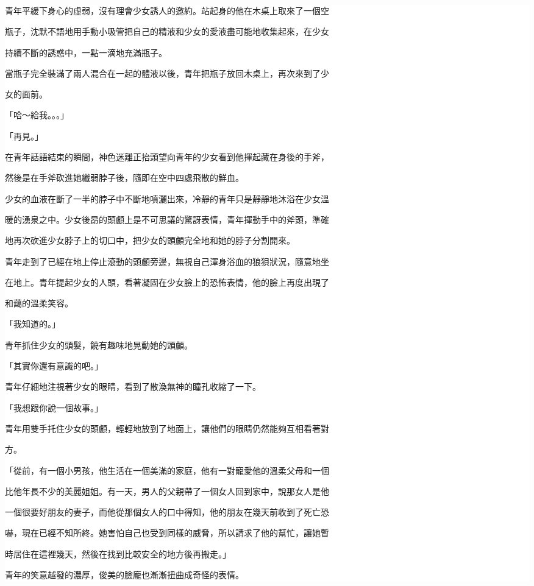 青年平緩下身心的虛弱，沒有理會少女誘人的邀約。站起身的他在木桌上取來了一個空

瓶子，沈默不語地用手動小吸管把自己的精液和少女的愛液盡可能地收集起來，在少女

持續不斷的誘惑中，一點一滴地充滿瓶子。

當瓶子完全裝滿了兩人混合在一起的體液以後，青年把瓶子放回木桌上，再次來到了少

女的面前。

「哈～給我。。。」



「再見。」

在青年話語結束的瞬間，神色迷離正抬頭望向青年的少女看到他揮起藏在身後的手斧，

然後是在手斧砍進她纖弱脖子後，隨即在空中四處飛散的鮮血。



少女的血液在斷了一半的脖子中不斷地噴灑出來，冷靜的青年只是靜靜地沐浴在少女溫

暖的湧泉之中。少女後昂的頭顱上是不可思議的驚訝表情，青年揮動手中的斧頭，準確

地再次砍進少女脖子上的切口中，把少女的頭顱完全地和她的脖子分割開來。



青年走到了已經在地上停止滾動的頭顱旁邊，無視自己渾身浴血的狼狽狀況，隨意地坐

在地上。青年提起少女的人頭，看著凝固在少女臉上的恐怖表情，他的臉上再度出現了

和藹的溫柔笑容。



「我知道的。」



青年抓住少女的頭髮，饒有趣味地晃動她的頭顱。

「其實你還有意識的吧。」

青年仔細地注視著少女的眼睛，看到了散渙無神的瞳孔收縮了一下。

「我想跟你說一個故事。」



青年用雙手托住少女的頭顱，輕輕地放到了地面上，讓他們的眼睛仍然能夠互相看著對

方。

「從前，有一個小男孩，他生活在一個美滿的家庭，他有一對寵愛他的溫柔父母和一個

比他年長不少的美麗姐姐。有一天，男人的父親帶了一個女人回到家中，說那女人是他

一個很要好朋友的妻子，而他從那個女人的口中得知，他的朋友在幾天前收到了死亡恐

嚇，現在已經不知所終。她害怕自己也受到同樣的威脅，所以請求了他的幫忙，讓她暫

時居住在這裡幾天，然後在找到比較安全的地方後再搬走。」

青年的笑意越發的濃厚，俊美的臉龐也漸漸扭曲成奇怪的表情。


